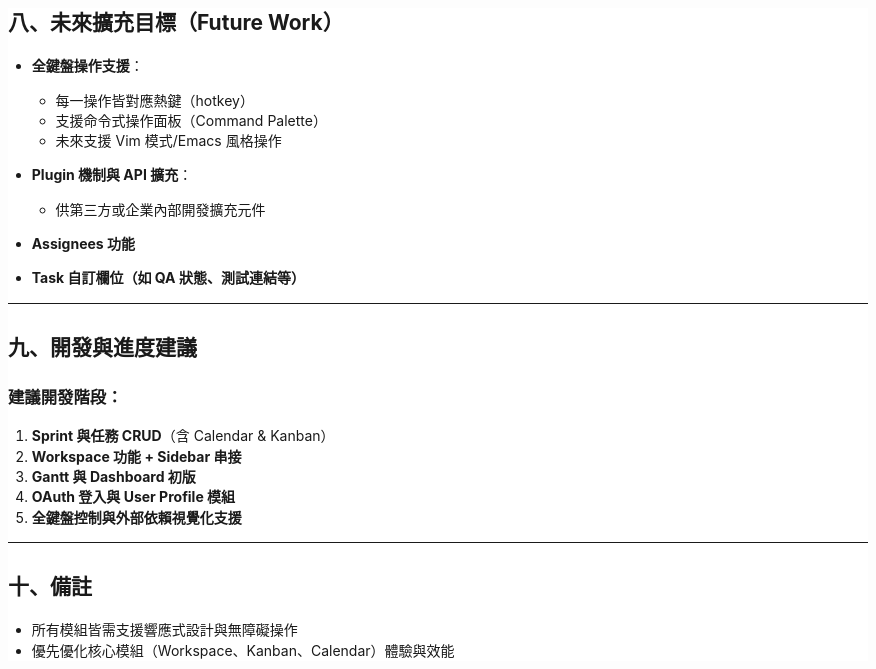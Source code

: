 ## 八、未來擴充目標（Future Work）

* **全鍵盤操作支援**：

  * 每一操作皆對應熱鍵（hotkey）
  * 支援命令式操作面板（Command Palette）
  * 未來支援 Vim 模式/Emacs 風格操作
* **Plugin 機制與 API 擴充**：

  * 供第三方或企業內部開發擴充元件
* **Assignees 功能**
* **Task 自訂欄位（如 QA 狀態、測試連結等）**

---

## 九、開發與進度建議

### 建議開發階段：

1. **Sprint 與任務 CRUD**（含 Calendar & Kanban）
2. **Workspace 功能 + Sidebar 串接**
3. **Gantt 與 Dashboard 初版**
4. **OAuth 登入與 User Profile 模組**
5. **全鍵盤控制與外部依賴視覺化支援**

---

## 十、備註

* 所有模組皆需支援響應式設計與無障礙操作
* 優先優化核心模組（Workspace、Kanban、Calendar）體驗與效能
